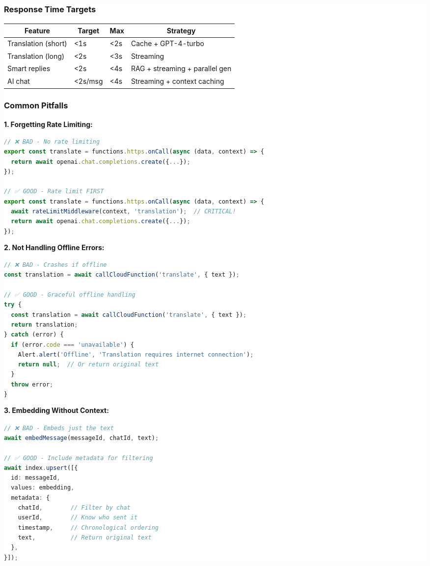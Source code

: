 ### Response Time Targets

| Feature | Target | Max | Strategy |
|---------|--------|-----|----------|
| Translation (short) | <1s | <2s | Cache + GPT-4-turbo |
| Translation (long) | <2s | <3s | Streaming |
| Smart replies | <2s | <4s | RAG + streaming + parallel gen |
| AI chat | <2s/msg | <4s | Streaming + context caching |

### Common Pitfalls

**1. Forgetting Rate Limiting:**
```typescript
// ❌ BAD - No rate limiting
export const translate = functions.https.onCall(async (data, context) => {
  return await openai.chat.completions.create({...});
});

// ✅ GOOD - Rate limit FIRST
export const translate = functions.https.onCall(async (data, context) => {
  await rateLimitMiddleware(context, 'translation');  // CRITICAL!
  return await openai.chat.completions.create({...});
});
```

**2. Not Handling Offline Errors:**
```typescript
// ❌ BAD - Crashes if offline
const translation = await callCloudFunction('translate', { text });

// ✅ GOOD - Graceful offline handling
try {
  const translation = await callCloudFunction('translate', { text });
  return translation;
} catch (error) {
  if (error.code === 'unavailable') {
    Alert.alert('Offline', 'Translation requires internet connection');
    return null;  // Or return original text
  }
  throw error;
}
```

**3. Embedding Without Context:**
```typescript
// ❌ BAD - Embeds just the text
await embedMessage(messageId, chatId, text);

// ✅ GOOD - Include metadata for filtering
await index.upsert([{
  id: messageId,
  values: embedding,
  metadata: {
    chatId,        // Filter by chat
    userId,        // Know who sent it
    timestamp,     // Chronological ordering
    text,          // Return original text
  },
}]);
```
